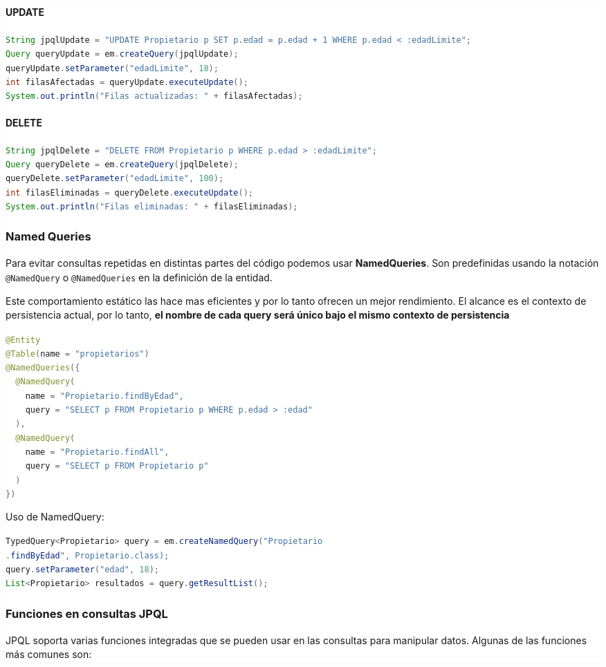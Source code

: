 #### UPDATE
```java
String jpqlUpdate = "UPDATE Propietario p SET p.edad = p.edad + 1 WHERE p.edad < :edadLimite";
Query queryUpdate = em.createQuery(jpqlUpdate);
queryUpdate.setParameter("edadLimite", 18);
int filasAfectadas = queryUpdate.executeUpdate();
System.out.println("Filas actualizadas: " + filasAfectadas);
```

#### DELETE
```java
String jpqlDelete = "DELETE FROM Propietario p WHERE p.edad > :edadLimite";
Query queryDelete = em.createQuery(jpqlDelete);
queryDelete.setParameter("edadLimite", 100);
int filasEliminadas = queryDelete.executeUpdate();
System.out.println("Filas eliminadas: " + filasEliminadas);
```

### Named Queries
Para evitar consultas repetidas en distintas partes del código podemos usar **NamedQueries**. Son predefinidas usando la notación `@NamedQuery` o `@NamedQueries` en la definición de la entidad.

Este comportamiento estático las hace mas eficientes y por lo tanto ofrecen un mejor rendimiento. El alcance es el contexto de persistencia actual, por lo tanto, **el nombre de cada query será único bajo el mismo contexto de persistencia**

```java
@Entity
@Table(name = "propietarios")
@NamedQueries({
  @NamedQuery(
    name = "Propietario.findByEdad",
    query = "SELECT p FROM Propietario p WHERE p.edad > :edad"
  ),
  @NamedQuery(
    name = "Propietario.findAll",
    query = "SELECT p FROM Propietario p"
  )
})
```

Uso de NamedQuery:

```java
TypedQuery<Propietario> query = em.createNamedQuery("Propietario
.findByEdad", Propietario.class);
query.setParameter("edad", 18);
List<Propietario> resultados = query.getResultList();
```

### Funciones en consultas JPQL
JPQL soporta varias funciones integradas que se pueden usar en las consultas para manipular datos. Algunas de las funciones más comunes son:
 